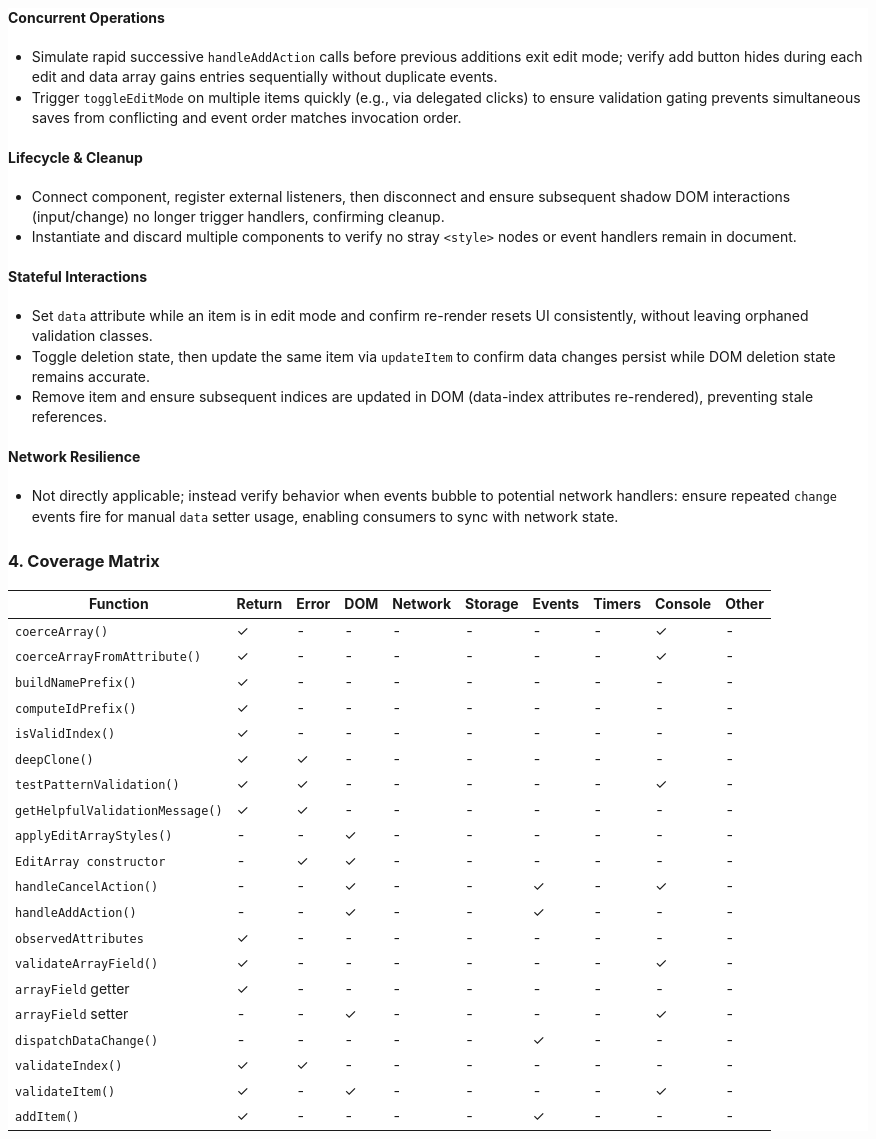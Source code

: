 #### **Concurrent Operations**
- Simulate rapid successive `handleAddAction` calls before previous additions exit edit mode; verify add button hides during each edit and data array gains entries sequentially without duplicate events.
- Trigger `toggleEditMode` on multiple items quickly (e.g., via delegated clicks) to ensure validation gating prevents simultaneous saves from conflicting and event order matches invocation order.

#### **Lifecycle & Cleanup**
- Connect component, register external listeners, then disconnect and ensure subsequent shadow DOM interactions (input/change) no longer trigger handlers, confirming cleanup.
- Instantiate and discard multiple components to verify no stray `<style>` nodes or event handlers remain in document.

#### **Stateful Interactions**
- Set `data` attribute while an item is in edit mode and confirm re-render resets UI consistently, without leaving orphaned validation classes.
- Toggle deletion state, then update the same item via `updateItem` to confirm data changes persist while DOM deletion state remains accurate.
- Remove item and ensure subsequent indices are updated in DOM (data-index attributes re-rendered), preventing stale references.

#### **Network Resilience**
- Not directly applicable; instead verify behavior when events bubble to potential network handlers: ensure repeated `change` events fire for manual `data` setter usage, enabling consumers to sync with network state.

### 4. Coverage Matrix

| Function | Return | Error | DOM | Network | Storage | Events | Timers | Console | Other |
|----------|--------|-------|-----|---------|---------|--------|--------|---------|-------|
| `coerceArray()` | ✓ | - | - | - | - | - | - | ✓ | - |
| `coerceArrayFromAttribute()` | ✓ | - | - | - | - | - | - | ✓ | - |
| `buildNamePrefix()` | ✓ | - | - | - | - | - | - | - | - |
| `computeIdPrefix()` | ✓ | - | - | - | - | - | - | - | - |
| `isValidIndex()` | ✓ | - | - | - | - | - | - | - | - |
| `deepClone()` | ✓ | ✓ | - | - | - | - | - | - | - |
| `testPatternValidation()` | ✓ | ✓ | - | - | - | - | - | ✓ | - |
| `getHelpfulValidationMessage()` | ✓ | ✓ | - | - | - | - | - | - | - |
| `applyEditArrayStyles()` | - | - | ✓ | - | - | - | - | - | - |
| `EditArray constructor` | - | ✓ | ✓ | - | - | - | - | - | - |
| `handleCancelAction()` | - | - | ✓ | - | - | ✓ | - | ✓ | - |
| `handleAddAction()` | - | - | ✓ | - | - | ✓ | - | - | - |
| `observedAttributes` | ✓ | - | - | - | - | - | - | - | - |
| `validateArrayField()` | ✓ | - | - | - | - | - | - | ✓ | - |
| `arrayField` getter | ✓ | - | - | - | - | - | - | - | - |
| `arrayField` setter | - | - | ✓ | - | - | - | - | ✓ | - |
| `dispatchDataChange()` | - | - | - | - | - | ✓ | - | - | - |
| `validateIndex()` | ✓ | ✓ | - | - | - | - | - | - | - |
| `validateItem()` | ✓ | - | ✓ | - | - | - | - | ✓ | - |
| `addItem()` | ✓ | - | - | - | - | ✓ | - | - | - |